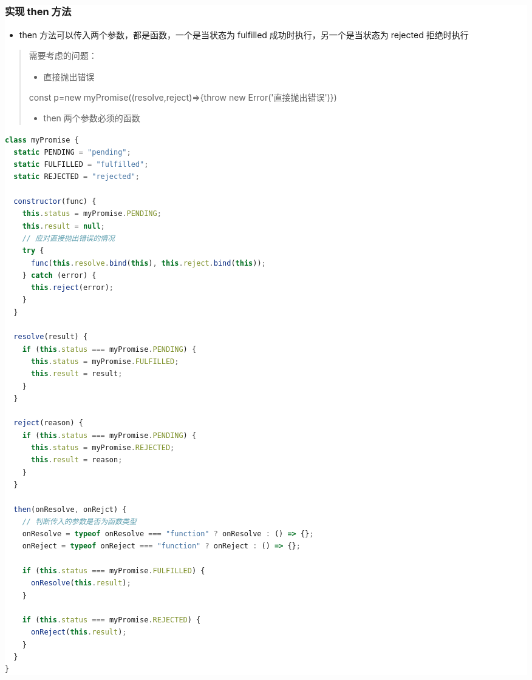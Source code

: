 ### 实现 then 方法

- then 方法可以传入两个参数，都是函数，一个是当状态为 fulfilled 成功时执行，另一个是当状态为 rejected 拒绝时执行

> 需要考虑的问题：
>
> - 直接抛出错误
>
> const p=new myPromise((resolve,reject)=>{throw new Error('直接抛出错误')})
>
> - then 两个参数必须的函数

```js
class myPromise {
  static PENDING = "pending";
  static FULFILLED = "fulfilled";
  static REJECTED = "rejected";

  constructor(func) {
    this.status = myPromise.PENDING;
    this.result = null;
    // 应对直接抛出错误的情况
    try {
      func(this.resolve.bind(this), this.reject.bind(this));
    } catch (error) {
      this.reject(error);
    }
  }

  resolve(result) {
    if (this.status === myPromise.PENDING) {
      this.status = myPromise.FULFILLED;
      this.result = result;
    }
  }

  reject(reason) {
    if (this.status === myPromise.PENDING) {
      this.status = myPromise.REJECTED;
      this.result = reason;
    }
  }

  then(onResolve, onRejct) {
    // 判断传入的参数是否为函数类型
    onResolve = typeof onResolve === "function" ? onResolve : () => {};
    onReject = typeof onReject === "function" ? onReject : () => {};

    if (this.status === myPromise.FULFILLED) {
      onResolve(this.result);
    }

    if (this.status === myPromise.REJECTED) {
      onReject(this.result);
    }
  }
}
```
